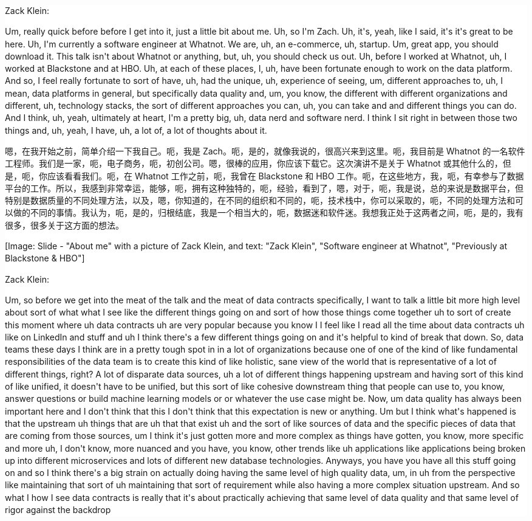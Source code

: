 Zack Klein:

Um, really quick before before I get into it, just a little bit about
me. Uh, so I'm Zach. Uh, it's, yeah, like I said, it's it's great to be
here. Uh, I'm currently a software engineer at Whatnot. We are, uh, an
e-commerce, uh, startup. Um, great app, you should download it. This
talk isn't about Whatnot or anything, but, uh, you should check us out.
Uh, before I worked at Whatnot, uh, I worked at Blackstone and at HBO.
Uh, at each of these places, I, uh, have been fortunate enough to work
on the data platform. And so, I feel really fortunate to sort of have,
uh, had the unique, uh, experience of seeing, um, different approaches
to, uh, I mean, data platforms in general, but specifically data quality
and, um, you know, the different with different organizations and
different, uh, technology stacks, the sort of different approaches you
can, uh, you can take and and different things you can do. And I think,
uh, yeah, ultimately at heart, I'm a pretty big, uh, data nerd and
software nerd. I think I sit right in between those two things and, uh,
yeah, I have, uh, a lot of, a lot of thoughts about it.

嗯，在我开始之前，简单介绍一下我自己。呃，我是
Zach。呃，是的，就像我说的，很高兴来到这里。呃，我目前是 Whatnot
的一名软件工程师。我们是一家，呃，电子商务，呃，初创公司。嗯，很棒的应用，你应该下载它。这次演讲不是关于
Whatnot 或其他什么的，但是，呃，你应该看看我们。呃，在 Whatnot
工作之前，呃，我曾在 Blackstone 和 HBO
工作。呃，在这些地方，我，呃，有幸参与了数据平台的工作。所以，我感到非常幸运，能够，呃，拥有这种独特的，呃，经验，看到了，嗯，对于，呃，我是说，总的来说是数据平台，但特别是数据质量的不同处理方法，以及，嗯，你知道的，在不同的组织和不同的，呃，技术栈中，你可以采取的，呃，不同的处理方法和可以做的不同的事情。我认为，呃，是的，归根结底，我是一个相当大的，呃，数据迷和软件迷。我想我正处于这两者之间，呃，是的，我有很多，很多关于这方面的想法。

[Image: Slide - "About me" with a picture of Zack Klein, and text:
"Zack Klein", "Software engineer at Whatnot", "Previously at Blackstone
& HBO"]

Zack Klein:

Um, so before we get into the meat of the talk and the meat of data
contracts specifically, I want to talk a little bit more high level
about sort of what what I see like the different things going on and
sort of how those things come together uh to sort of create this moment
where uh data contracts uh are very popular because you know I I feel
like I read all the time about data contracts uh like on LinkedIn and
stuff and uh I think there's a few different things going on and it's
helpful to kind of break that down. So, data teams these days I think
are in a pretty tough spot in in a lot of organizations because one of
one of the kind of like fundamental responsibilities of the data team is
to create this kind of like holistic, sane view of the world that is
representative of a lot of different things, right? A lot of disparate
data sources, uh a lot of different things happening upstream and having
sort of this kind of like unified, it doesn't have to be unified, but
this sort of like cohesive downstream thing that people can use to, you
know, answer questions or build machine learning models or or whatever
the use case might be. Now, um data quality has always been important
here and I don't think that this I don't think that this expectation is
new or anything. Um but I think what's happened is that the upstream uh
things that are uh that that exist uh and the sort of like sources of
data and the specific pieces of data that are coming from those sources,
um I think it's just gotten more and more complex as things have gotten,
you know, more specific and more uh, I don't know, more nuanced and you
have, you know, other trends like uh applications like applications
being broken up into different microservices and lots of different new
database technologies. Anyways, you have you have all this stuff going
on and so I think there's a big strain on actually doing having the same
level of high quality data, um, in uh from the perspective like
maintaining that sort of uh maintaining that sort of requirement while
also having a more complex situation upstream. And so what I how I see
data contracts is really that it's about practically achieving that same
level of data quality and that same level of rigor against the backdrop